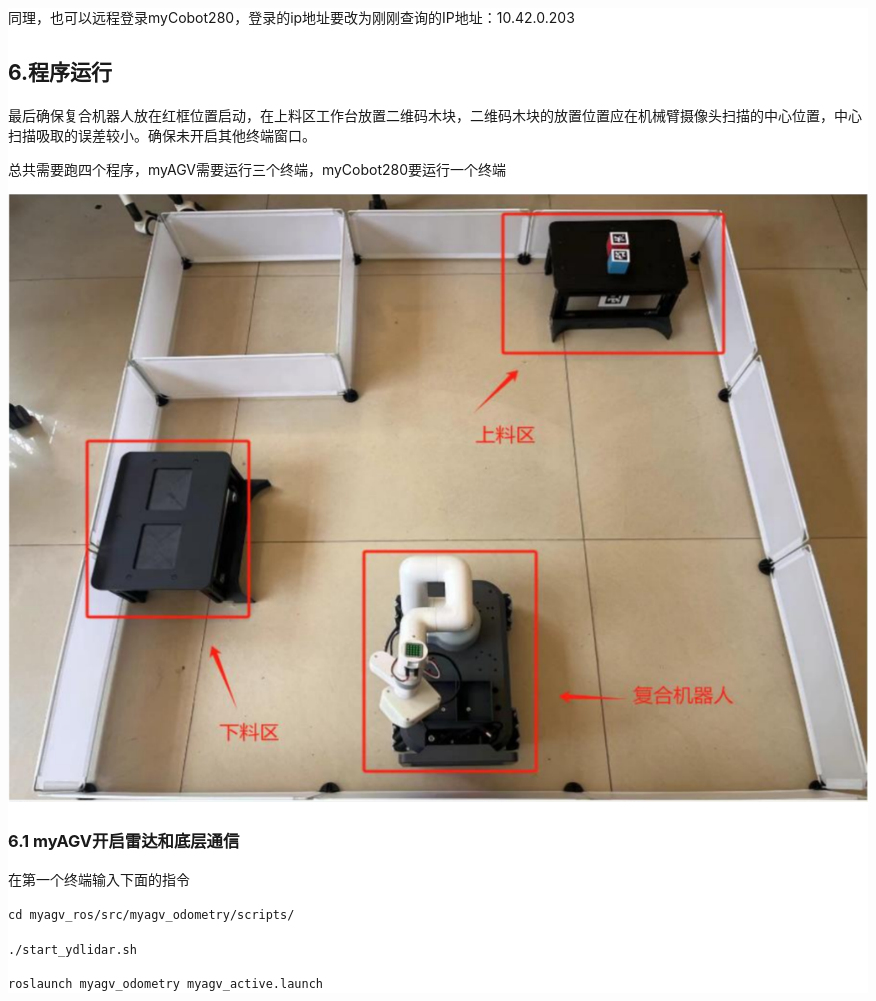 同理，也可以远程登录myCobot280，登录的ip地址要改为刚刚查询的IP地址：10.42.0.203

## 6.程序运行

最后确保复合机器人放在红框位置启动，在上料区工作台放置二维码木块，二维码木块的放置位置应在机械臂摄像头扫描的中心位置，中心扫描吸取的误差较小。确保未开启其他终端窗口。

总共需要跑四个程序，myAGV需要运行三个终端，myCobot280要运行一个终端

![](../../resources/7-ExamplesRobotsUsing/7.1/7.1.2/7.1.2-78.png)

### 6.1 myAGV开启雷达和底层通信

在第一个终端输入下面的指令

```
cd myagv_ros/src/myagv_odometry/scripts/
```

```
./start_ydlidar.sh
```

```
roslaunch myagv_odometry myagv_active.launch
```

